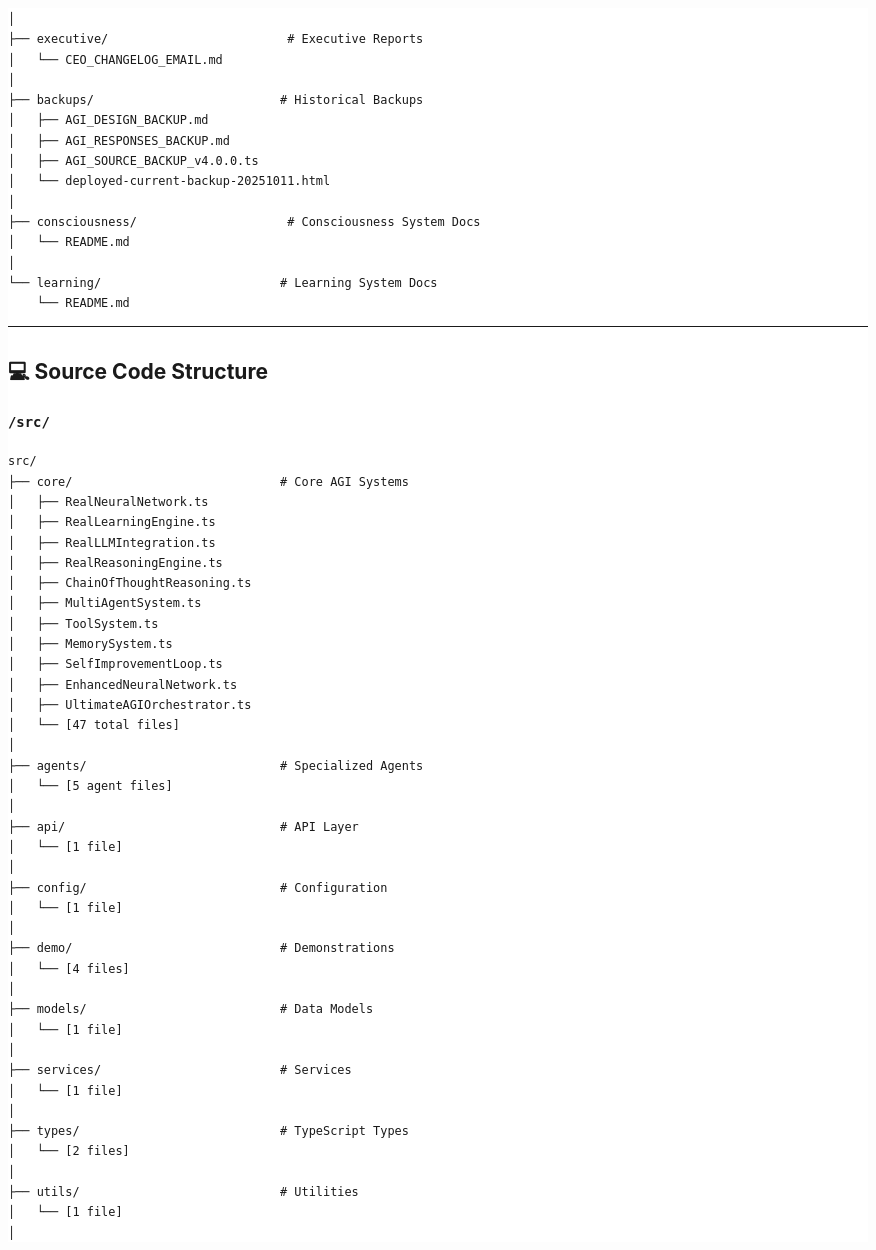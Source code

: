 ```
│
├── executive/                         # Executive Reports
│   └── CEO_CHANGELOG_EMAIL.md
│
├── backups/                          # Historical Backups
│   ├── AGI_DESIGN_BACKUP.md
│   ├── AGI_RESPONSES_BACKUP.md
│   ├── AGI_SOURCE_BACKUP_v4.0.0.ts
│   └── deployed-current-backup-20251011.html
│
├── consciousness/                     # Consciousness System Docs
│   └── README.md
│
└── learning/                         # Learning System Docs
    └── README.md
```

---

## 💻 Source Code Structure

### `/src/`

```
src/
├── core/                             # Core AGI Systems
│   ├── RealNeuralNetwork.ts
│   ├── RealLearningEngine.ts
│   ├── RealLLMIntegration.ts
│   ├── RealReasoningEngine.ts
│   ├── ChainOfThoughtReasoning.ts
│   ├── MultiAgentSystem.ts
│   ├── ToolSystem.ts
│   ├── MemorySystem.ts
│   ├── SelfImprovementLoop.ts
│   ├── EnhancedNeuralNetwork.ts
│   ├── UltimateAGIOrchestrator.ts
│   └── [47 total files]
│
├── agents/                           # Specialized Agents
│   └── [5 agent files]
│
├── api/                              # API Layer
│   └── [1 file]
│
├── config/                           # Configuration
│   └── [1 file]
│
├── demo/                             # Demonstrations
│   └── [4 files]
│
├── models/                           # Data Models
│   └── [1 file]
│
├── services/                         # Services
│   └── [1 file]
│
├── types/                            # TypeScript Types
│   └── [2 files]
│
├── utils/                            # Utilities
│   └── [1 file]
│
```